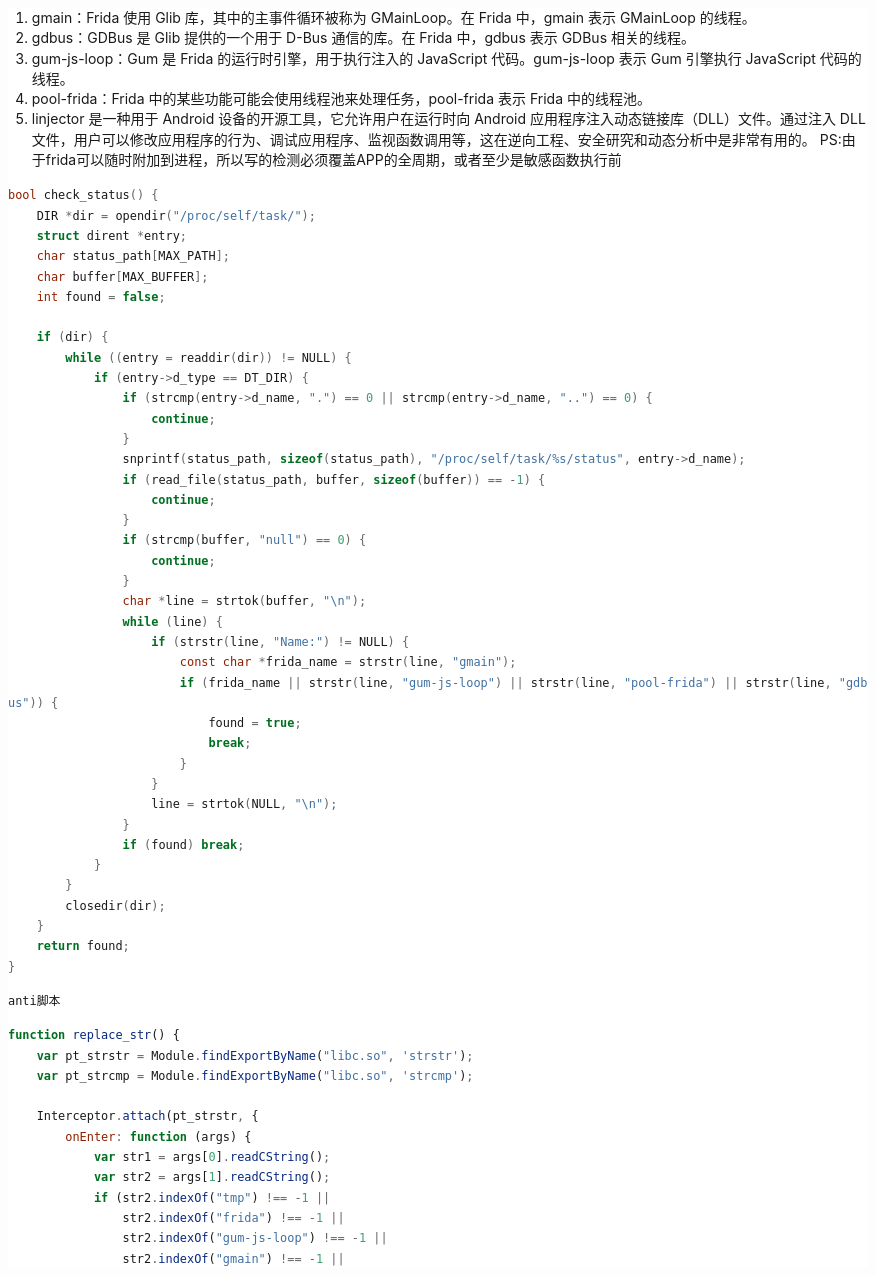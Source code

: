 1. gmain：Frida 使用 Glib 库，其中的主事件循环被称为 GMainLoop。在 Frida 中，gmain 表示 GMainLoop 的线程。 
2. gdbus：GDBus 是 Glib 提供的一个用于 D-Bus 通信的库。在 Frida 中，gdbus 表示 GDBus 相关的线程。 
3. gum-js-loop：Gum 是 Frida 的运行时引擎，用于执行注入的 JavaScript 代码。gum-js-loop 表示 Gum 引擎执行 JavaScript 代码的线程。 
4. pool-frida：Frida 中的某些功能可能会使用线程池来处理任务，pool-frida 表示 Frida 中的线程池。 
5. linjector 是一种用于 Android 设备的开源工具，它允许用户在运行时向 Android 应用程序注入动态链接库（DLL）文件。通过注入 DLL 文件，用户可以修改应用程序的行为、调试应用程序、监视函数调用等，这在逆向工程、安全研究和动态分析中是非常有用的。 
PS:由于frida可以随时附加到进程，所以写的检测必须覆盖APP的全周期，或者至少是敏感函数执行前 
 
```c 
bool check_status() { 
    DIR *dir = opendir("/proc/self/task/"); 
    struct dirent *entry; 
    char status_path[MAX_PATH]; 
    char buffer[MAX_BUFFER]; 
    int found = false; 
 
    if (dir) { 
        while ((entry = readdir(dir)) != NULL) { 
            if (entry->d_type == DT_DIR) { 
                if (strcmp(entry->d_name, ".") == 0 || strcmp(entry->d_name, "..") == 0) { 
                    continue; 
                } 
                snprintf(status_path, sizeof(status_path), "/proc/self/task/%s/status", entry->d_name); 
                if (read_file(status_path, buffer, sizeof(buffer)) == -1) { 
                    continue; 
                } 
                if (strcmp(buffer, "null") == 0) { 
                    continue; 
                } 
                char *line = strtok(buffer, "\n"); 
                while (line) { 
                    if (strstr(line, "Name:") != NULL) { 
                        const char *frida_name = strstr(line, "gmain"); 
                        if (frida_name || strstr(line, "gum-js-loop") || strstr(line, "pool-frida") || strstr(line, "gdbus")) { 
                            found = true; 
                            break; 
                        } 
                    } 
                    line = strtok(NULL, "\n"); 
                } 
                if (found) break; 
            } 
        } 
        closedir(dir); 
    } 
    return found; 
} 
``` 
 
`anti脚本` 
```js 
function replace_str() { 
    var pt_strstr = Module.findExportByName("libc.so", 'strstr'); 
    var pt_strcmp = Module.findExportByName("libc.so", 'strcmp'); 
 
    Interceptor.attach(pt_strstr, { 
        onEnter: function (args) { 
            var str1 = args[0].readCString(); 
            var str2 = args[1].readCString(); 
            if (str2.indexOf("tmp") !== -1 || 
                str2.indexOf("frida") !== -1 || 
                str2.indexOf("gum-js-loop") !== -1 || 
                str2.indexOf("gmain") !== -1 || 
```